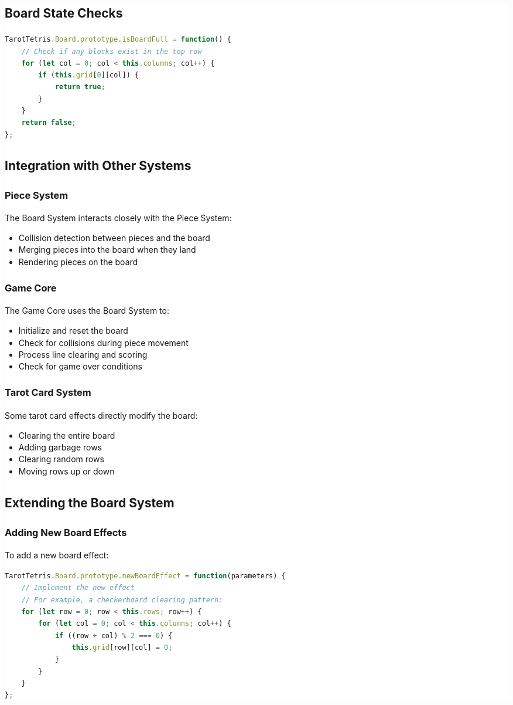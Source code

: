 ## Board State Checks

```javascript
TarotTetris.Board.prototype.isBoardFull = function() {
    // Check if any blocks exist in the top row
    for (let col = 0; col < this.columns; col++) {
        if (this.grid[0][col]) {
            return true;
        }
    }
    return false;
};
```

## Integration with Other Systems

### Piece System

The Board System interacts closely with the Piece System:
- Collision detection between pieces and the board
- Merging pieces into the board when they land
- Rendering pieces on the board

### Game Core

The Game Core uses the Board System to:
- Initialize and reset the board
- Check for collisions during piece movement
- Process line clearing and scoring
- Check for game over conditions

### Tarot Card System

Some tarot card effects directly modify the board:
- Clearing the entire board
- Adding garbage rows
- Clearing random rows
- Moving rows up or down

## Extending the Board System

### Adding New Board Effects

To add a new board effect:

```javascript
TarotTetris.Board.prototype.newBoardEffect = function(parameters) {
    // Implement the new effect
    // For example, a checkerboard clearing pattern:
    for (let row = 0; row < this.rows; row++) {
        for (let col = 0; col < this.columns; col++) {
            if ((row + col) % 2 === 0) {
                this.grid[row][col] = 0;
            }
        }
    }
};
```
